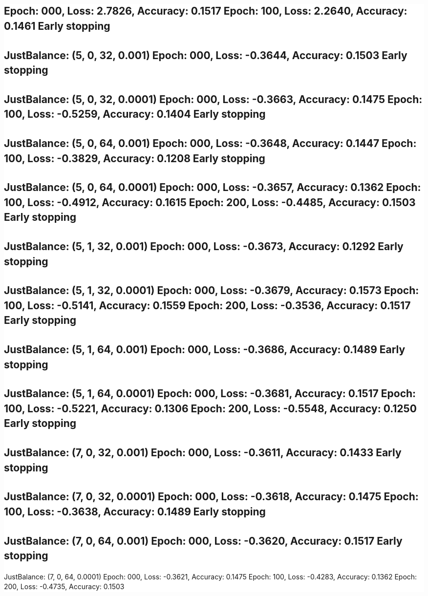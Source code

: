Epoch: 000, Loss: 2.7826, Accuracy: 0.1517
Epoch: 100, Loss: 2.2640, Accuracy: 0.1461
Early stopping
--------------------
JustBalance: (5, 0, 32, 0.001)
Epoch: 000, Loss: -0.3644, Accuracy: 0.1503
Early stopping
--------------------
JustBalance: (5, 0, 32, 0.0001)
Epoch: 000, Loss: -0.3663, Accuracy: 0.1475
Epoch: 100, Loss: -0.5259, Accuracy: 0.1404
Early stopping
--------------------
JustBalance: (5, 0, 64, 0.001)
Epoch: 000, Loss: -0.3648, Accuracy: 0.1447
Epoch: 100, Loss: -0.3829, Accuracy: 0.1208
Early stopping
--------------------
JustBalance: (5, 0, 64, 0.0001)
Epoch: 000, Loss: -0.3657, Accuracy: 0.1362
Epoch: 100, Loss: -0.4912, Accuracy: 0.1615
Epoch: 200, Loss: -0.4485, Accuracy: 0.1503
Early stopping
--------------------
JustBalance: (5, 1, 32, 0.001)
Epoch: 000, Loss: -0.3673, Accuracy: 0.1292
Early stopping
--------------------
JustBalance: (5, 1, 32, 0.0001)
Epoch: 000, Loss: -0.3679, Accuracy: 0.1573
Epoch: 100, Loss: -0.5141, Accuracy: 0.1559
Epoch: 200, Loss: -0.3536, Accuracy: 0.1517
Early stopping
--------------------
JustBalance: (5, 1, 64, 0.001)
Epoch: 000, Loss: -0.3686, Accuracy: 0.1489
Early stopping
--------------------
JustBalance: (5, 1, 64, 0.0001)
Epoch: 000, Loss: -0.3681, Accuracy: 0.1517
Epoch: 100, Loss: -0.5221, Accuracy: 0.1306
Epoch: 200, Loss: -0.5548, Accuracy: 0.1250
Early stopping
--------------------
JustBalance: (7, 0, 32, 0.001)
Epoch: 000, Loss: -0.3611, Accuracy: 0.1433
Early stopping
--------------------
JustBalance: (7, 0, 32, 0.0001)
Epoch: 000, Loss: -0.3618, Accuracy: 0.1475
Epoch: 100, Loss: -0.3638, Accuracy: 0.1489
Early stopping
--------------------
JustBalance: (7, 0, 64, 0.001)
Epoch: 000, Loss: -0.3620, Accuracy: 0.1517
Early stopping
--------------------
JustBalance: (7, 0, 64, 0.0001)
Epoch: 000, Loss: -0.3621, Accuracy: 0.1475
Epoch: 100, Loss: -0.4283, Accuracy: 0.1362
Epoch: 200, Loss: -0.4735, Accuracy: 0.1503